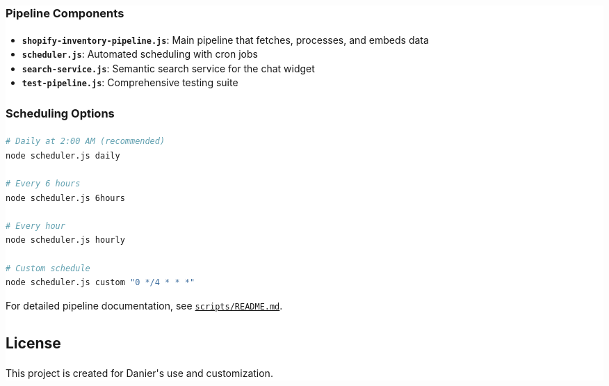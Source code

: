 ### Pipeline Components

- **`shopify-inventory-pipeline.js`**: Main pipeline that fetches, processes, and embeds data
- **`scheduler.js`**: Automated scheduling with cron jobs
- **`search-service.js`**: Semantic search service for the chat widget
- **`test-pipeline.js`**: Comprehensive testing suite

### Scheduling Options

```bash
# Daily at 2:00 AM (recommended)
node scheduler.js daily

# Every 6 hours
node scheduler.js 6hours

# Every hour
node scheduler.js hourly

# Custom schedule
node scheduler.js custom "0 */4 * * *"
```

For detailed pipeline documentation, see [`scripts/README.md`](scripts/README.md).

## License

This project is created for Danier's use and customization. 